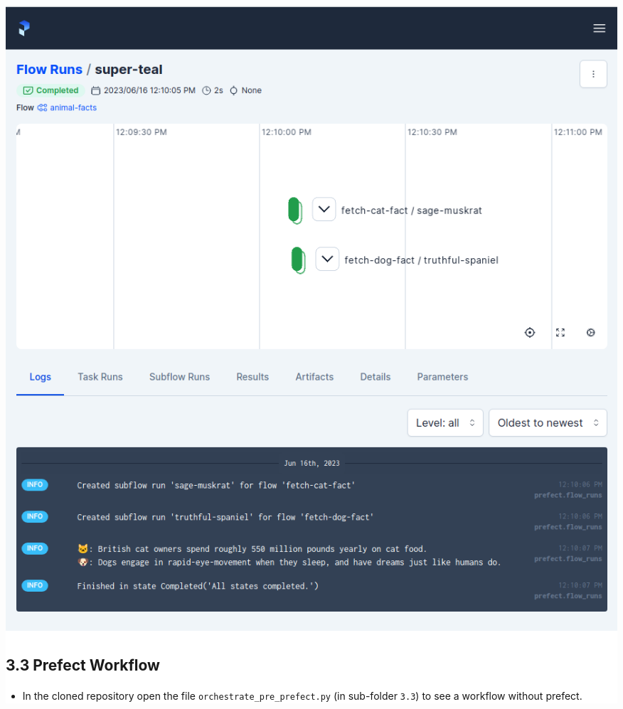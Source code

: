 ![prefect_flows](imgs/prefect_flows.png)

## 3.3 Prefect Workflow

-  In  the cloned repository open the file `orchestrate_pre_prefect.py` (in sub-folder `3.3`) to see a workflow without prefect.
